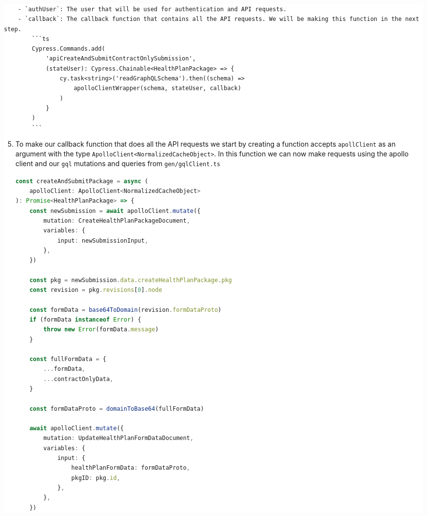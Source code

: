         - `authUser`: The user that will be used for authentication and API requests.
        - `callback`: The callback function that contains all the API requests. We will be making this function in the next step.
            ```ts
            Cypress.Commands.add(
                'apiCreateAndSubmitContractOnlySubmission',
                (stateUser): Cypress.Chainable<HealthPlanPackage> => {
                    cy.task<string>('readGraphQLSchema').then((schema) =>
                        apolloClientWrapper(schema, stateUser, callback)
                    )
                }
            )
            ```
5. To make our callback function that does all the API requests we start by creating a function accepts `apollClient` as an argument with the type `ApolloClient<NormalizedCacheObject>`. In this function we can now make requests using the apollo client and our `gql` mutations and queries from `gen/gqlClient.ts`

    ```ts
    const createAndSubmitPackage = async (
        apolloClient: ApolloClient<NormalizedCacheObject>
    ): Promise<HealthPlanPackage> => {
        const newSubmission = await apolloClient.mutate({
            mutation: CreateHealthPlanPackageDocument,
            variables: {
                input: newSubmissionInput,
            },
        })

        const pkg = newSubmission.data.createHealthPlanPackage.pkg
        const revision = pkg.revisions[0].node

        const formData = base64ToDomain(revision.formDataProto)
        if (formData instanceof Error) {
            throw new Error(formData.message)
        }

        const fullFormData = {
            ...formData,
            ...contractOnlyData,
        }

        const formDataProto = domainToBase64(fullFormData)

        await apolloClient.mutate({
            mutation: UpdateHealthPlanFormDataDocument,
            variables: {
                input: {
                    healthPlanFormData: formDataProto,
                    pkgID: pkg.id,
                },
            },
        })
